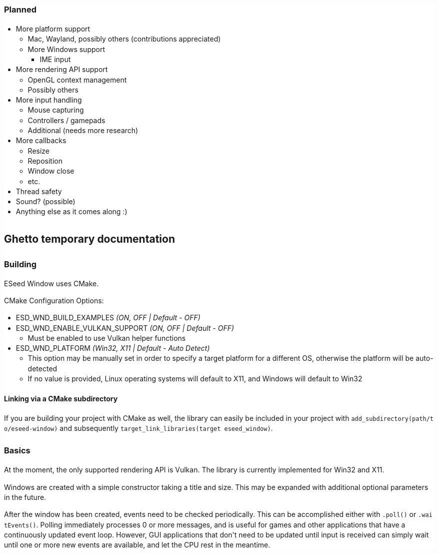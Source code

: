 ### Planned
- More platform support
  - Mac, Wayland, possibly others (contributions appreciated)
  - More Windows support
    - IME input
- More rendering API support
  - OpenGL context management
  - Possibly others
- More input handling
  - Mouse capturing
  - Controllers / gamepads
  - Additional (needs more research)
- More callbacks
  - Resize
  - Reposition
  - Window close
  - etc.
- Thread safety
- Sound? (possible)
- Anything else as it comes along :)

## Ghetto temporary documentation

### Building

ESeed Window uses CMake.

CMake Configuration Options:
- ESD_WND_BUILD_EXAMPLES *(ON, OFF | Default - OFF)*
- ESD_WND_ENABLE_VULKAN_SUPPORT *(ON, OFF | Default - OFF)*
  - Must be enabled to use Vulkan helper functions
- ESD_WND_PLATFORM *(Win32, X11 | Default - Auto Detect)*
  - This option may be manually set in order to specify a target platform for a different OS, otherwise the platform will be auto-detected
  - If no value is provided, Linux operating systems will default to X11, and Windows will default to Win32

#### Linking via a CMake subdirectory

If you are building your project with CMake as well, the library can easily be included in your project with `add_subdirectory(path/to/eseed-window)` and subsequently `target_link_libraries(target eseed_window)`.

### Basics
At the moment, the only supported rendering API is Vulkan. The library is currently implemented for Win32 and X11.

Windows are created with a simple constructor taking a title and size. This may be expanded with additional optional parameters in the future.

After the window has been created, events need to be checked periodically. This can be accomplished either with `.poll()` or `.waitEvents()`. Polling immediately processes 0 or more messages, and is useful for games and other applications that have a continuously updated event loop. However, GUI applications that don't need to be updated until input is received can simply wait until one or more new events are available, and let the CPU rest in the meantime.  
